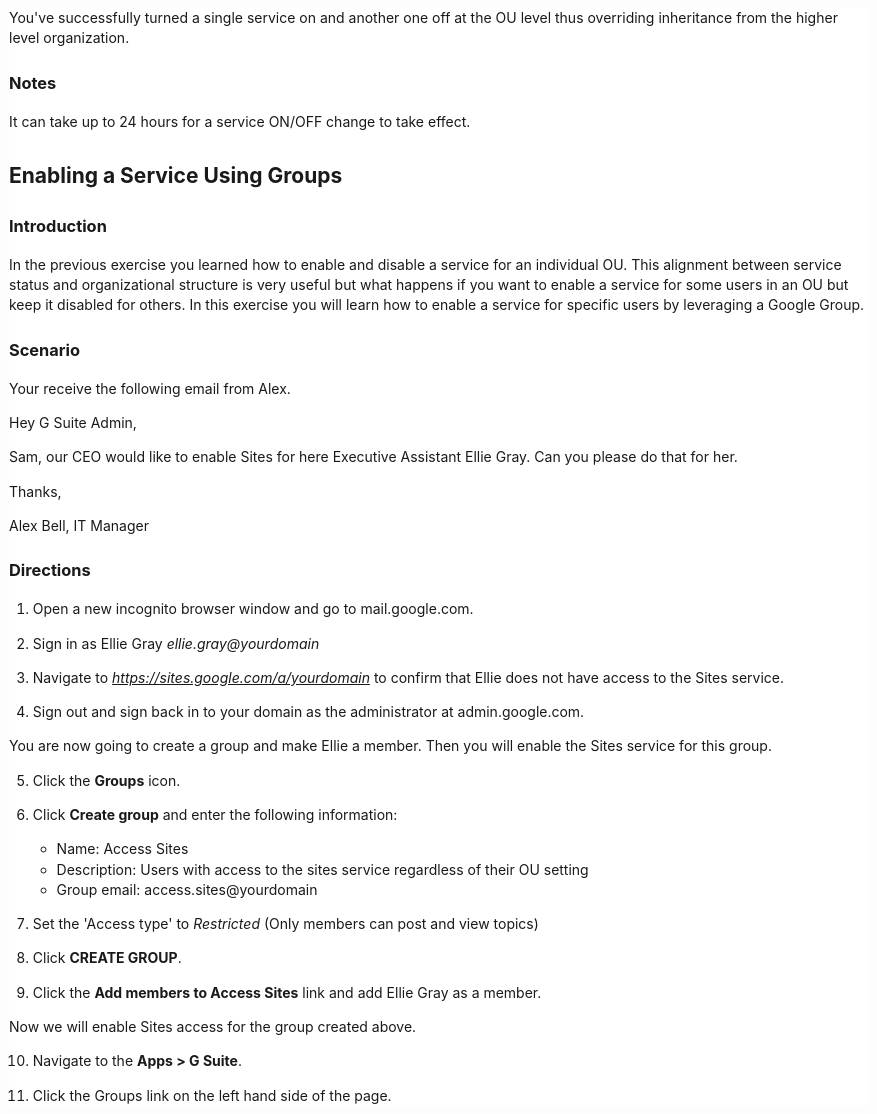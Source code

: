 You've successfully turned a single service on and another one off at the OU level thus overriding inheritance from the higher level organization.

### Notes
It can take up to 24 hours for a service ON/OFF change to take effect.

## Enabling a Service Using Groups
### Introduction
In the previous exercise you learned how to enable and disable a service for an individual OU. This alignment between service status and organizational structure is very useful but what happens if you want to enable a service for some users in an OU but keep it disabled for others. In this exercise you will learn how to enable a service for specific users by leveraging a Google Group.

### Scenario
Your receive the following email from Alex.

Hey G Suite Admin,

Sam, our CEO would like to enable Sites for here Executive Assistant Ellie Gray. Can you please do that for her.

Thanks, 

Alex Bell, IT Manager

### Directions

1. Open a new incognito browser window and go to mail.google.com.

2. Sign in as Ellie Gray *ellie.gray@yourdomain*

3. Navigate to *https://sites.google.com/a/yourdomain* to confirm that Ellie does not have access to the Sites service.

4. Sign out and sign back in to your domain as the administrator at admin.google.com. 

You are now going to create a group and make Ellie a member. Then you will enable the Sites service for this group.

5. Click the **Groups** icon.

6. Click **Create group** and enter the following information:
    - Name: Access Sites
    - Description: Users with access to the sites service regardless of their OU setting
    - Group email: access.sites@yourdomain

7. Set the 'Access type' to *Restricted* (Only members can post and view topics)

8. Click **CREATE GROUP**.

9. Click the **Add members to Access Sites** link and add Ellie Gray as a member.

Now we will enable Sites access for the group created above.

10. Navigate to the **Apps > G Suite**.

11. Click the Groups link on the left hand side of the page.
